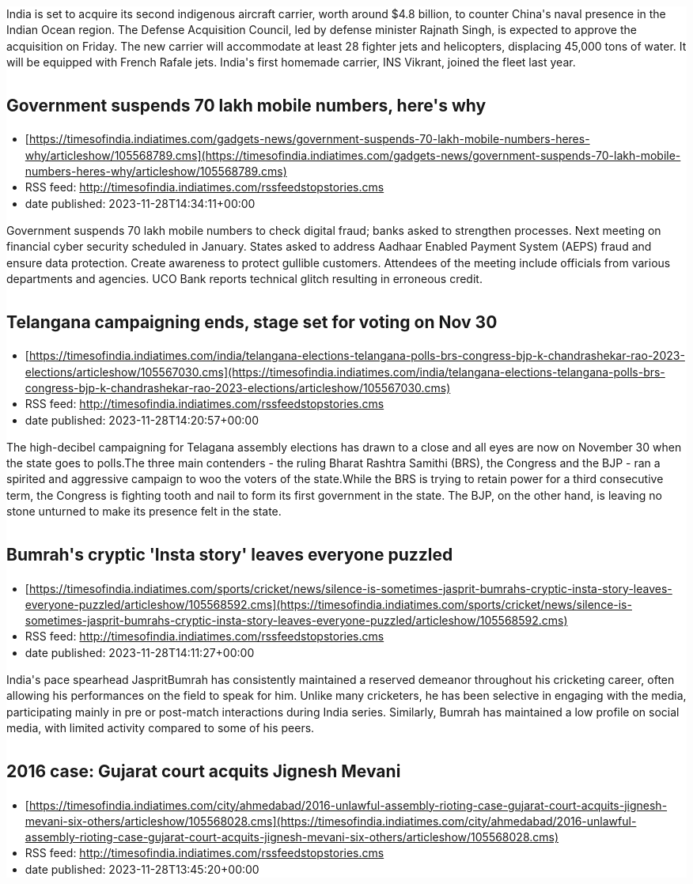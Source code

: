 India is set to acquire its second indigenous aircraft carrier, worth around $4.8 billion, to counter China's naval presence in the Indian Ocean region. The Defense Acquisition Council, led by defense minister Rajnath Singh, is expected to approve the acquisition on Friday. The new carrier will accommodate at least 28 fighter jets and helicopters, displacing 45,000 tons of water. It will be equipped with French Rafale jets. India's first homemade carrier, INS Vikrant, joined the fleet last year.

## Government suspends 70 lakh mobile numbers, here's why
 - [https://timesofindia.indiatimes.com/gadgets-news/government-suspends-70-lakh-mobile-numbers-heres-why/articleshow/105568789.cms](https://timesofindia.indiatimes.com/gadgets-news/government-suspends-70-lakh-mobile-numbers-heres-why/articleshow/105568789.cms)
 - RSS feed: http://timesofindia.indiatimes.com/rssfeedstopstories.cms
 - date published: 2023-11-28T14:34:11+00:00

Government suspends 70 lakh mobile numbers to check digital fraud; banks asked to strengthen processes. Next meeting on financial cyber security scheduled in January. States asked to address Aadhaar Enabled Payment System (AEPS) fraud and ensure data protection. Create awareness to protect gullible customers. Attendees of the meeting include officials from various departments and agencies. UCO Bank reports technical glitch resulting in erroneous credit.

## Telangana campaigning ends, stage set for voting on Nov 30
 - [https://timesofindia.indiatimes.com/india/telangana-elections-telangana-polls-brs-congress-bjp-k-chandrashekar-rao-2023-elections/articleshow/105567030.cms](https://timesofindia.indiatimes.com/india/telangana-elections-telangana-polls-brs-congress-bjp-k-chandrashekar-rao-2023-elections/articleshow/105567030.cms)
 - RSS feed: http://timesofindia.indiatimes.com/rssfeedstopstories.cms
 - date published: 2023-11-28T14:20:57+00:00

The high-decibel campaigning for Telagana assembly elections has drawn to a close and all eyes are now on November 30 when the state goes to polls.The three main contenders - the ruling Bharat Rashtra Samithi (BRS), the Congress and the BJP - ran a spirited and aggressive campaign to woo the voters of the state.While the BRS is trying to retain power for a third consecutive term, the Congress is fighting tooth and nail to form its first government in the state. The BJP, on the other hand, is leaving no stone unturned to make its presence felt in the state.

## Bumrah's cryptic 'Insta story' leaves everyone puzzled
 - [https://timesofindia.indiatimes.com/sports/cricket/news/silence-is-sometimes-jasprit-bumrahs-cryptic-insta-story-leaves-everyone-puzzled/articleshow/105568592.cms](https://timesofindia.indiatimes.com/sports/cricket/news/silence-is-sometimes-jasprit-bumrahs-cryptic-insta-story-leaves-everyone-puzzled/articleshow/105568592.cms)
 - RSS feed: http://timesofindia.indiatimes.com/rssfeedstopstories.cms
 - date published: 2023-11-28T14:11:27+00:00

India's pace spearhead JaspritBumrah has consistently maintained a reserved demeanor throughout his cricketing career, often allowing his performances on the field to speak for him. Unlike many cricketers, he has been selective in engaging with the media, participating mainly in pre or post-match interactions during India series. Similarly, Bumrah has maintained a low profile on social media, with limited activity compared to some of his peers.

## 2016 case: Gujarat court acquits Jignesh Mevani
 - [https://timesofindia.indiatimes.com/city/ahmedabad/2016-unlawful-assembly-rioting-case-gujarat-court-acquits-jignesh-mevani-six-others/articleshow/105568028.cms](https://timesofindia.indiatimes.com/city/ahmedabad/2016-unlawful-assembly-rioting-case-gujarat-court-acquits-jignesh-mevani-six-others/articleshow/105568028.cms)
 - RSS feed: http://timesofindia.indiatimes.com/rssfeedstopstories.cms
 - date published: 2023-11-28T13:45:20+00:00
